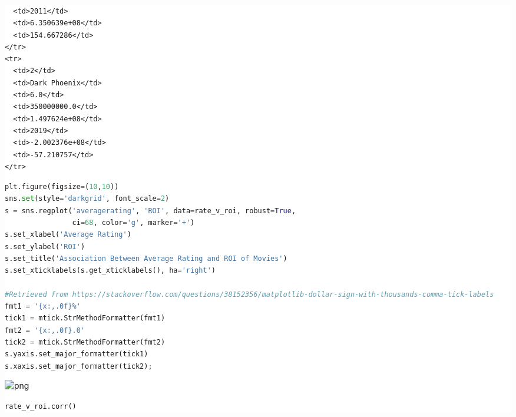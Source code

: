       <td>2011</td>
      <td>6.350639e+08</td>
      <td>154.667286</td>
    </tr>
    <tr>
      <td>2</td>
      <td>Dark Phoenix</td>
      <td>6.0</td>
      <td>350000000.0</td>
      <td>1.497624e+08</td>
      <td>2019</td>
      <td>-2.002376e+08</td>
      <td>-57.210757</td>
    </tr>
  </tbody>
</table>
</div>




```python
plt.figure(figsize=(10,10))
sns.set(style='darkgrid', font_scale=2)
s = sns.regplot('averagerating', 'ROI', data=rate_v_roi, robust=True,
                ci=68, color='g', marker='+')
s.set_xlabel('Average Rating')
s.set_ylabel('ROI')
s.set_title('Association Between Average Rating and ROI of Movies')
s.set_xticklabels(s.get_xticklabels(), ha='right')

#Retrieved from https://stackoverflow.com/questions/38152356/matplotlib-dollar-sign-with-thousands-comma-tick-labels
fmt1 = '{x:,.0f}%'
tick1 = mtick.StrMethodFormatter(fmt1)
fmt2 = '{x:,.0f}.0'
tick2 = mtick.StrMethodFormatter(fmt2)
s.yaxis.set_major_formatter(tick1)
s.xaxis.set_major_formatter(tick2);
```


![png](output_141_0.png)



```python
rate_v_roi.corr()
```




<div>
<style scoped>
    .dataframe tbody tr th:only-of-type {
        vertical-align: middle;
    }
